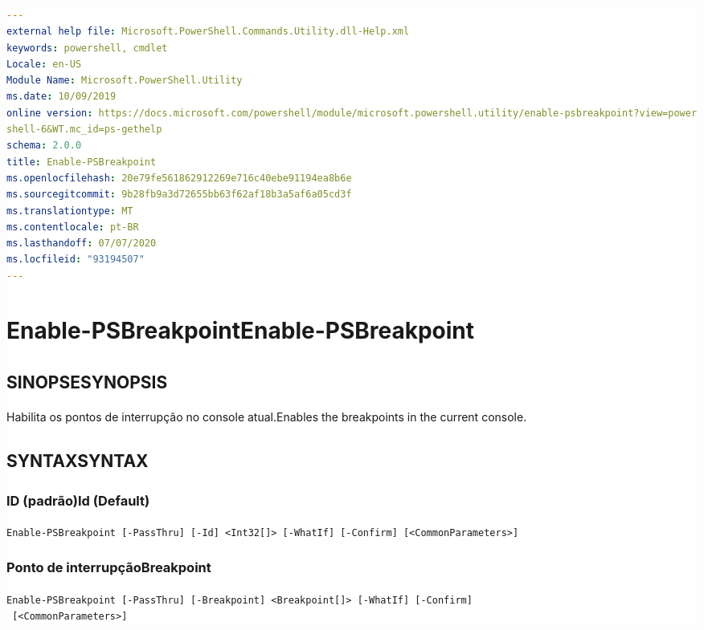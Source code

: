 ```yaml
---
external help file: Microsoft.PowerShell.Commands.Utility.dll-Help.xml
keywords: powershell, cmdlet
Locale: en-US
Module Name: Microsoft.PowerShell.Utility
ms.date: 10/09/2019
online version: https://docs.microsoft.com/powershell/module/microsoft.powershell.utility/enable-psbreakpoint?view=powershell-6&WT.mc_id=ps-gethelp
schema: 2.0.0
title: Enable-PSBreakpoint
ms.openlocfilehash: 20e79fe561862912269e716c40ebe91194ea8b6e
ms.sourcegitcommit: 9b28fb9a3d72655bb63f62af18b3a5af6a05cd3f
ms.translationtype: MT
ms.contentlocale: pt-BR
ms.lasthandoff: 07/07/2020
ms.locfileid: "93194507"
---
```

# <span data-ttu-id="d8c75-103">Enable-PSBreakpoint</span><span class="sxs-lookup"><span data-stu-id="d8c75-103">Enable-PSBreakpoint</span></span>

## <span data-ttu-id="d8c75-104">SINOPSE</span><span class="sxs-lookup"><span data-stu-id="d8c75-104">SYNOPSIS</span></span>
<span data-ttu-id="d8c75-105">Habilita os pontos de interrupção no console atual.</span><span class="sxs-lookup"><span data-stu-id="d8c75-105">Enables the breakpoints in the current console.</span></span>

## <span data-ttu-id="d8c75-106">SYNTAX</span><span class="sxs-lookup"><span data-stu-id="d8c75-106">SYNTAX</span></span>

### <span data-ttu-id="d8c75-107">ID (padrão)</span><span class="sxs-lookup"><span data-stu-id="d8c75-107">Id (Default)</span></span>

```
Enable-PSBreakpoint [-PassThru] [-Id] <Int32[]> [-WhatIf] [-Confirm] [<CommonParameters>]
```

### <span data-ttu-id="d8c75-108">Ponto de interrupção</span><span class="sxs-lookup"><span data-stu-id="d8c75-108">Breakpoint</span></span>

```
Enable-PSBreakpoint [-PassThru] [-Breakpoint] <Breakpoint[]> [-WhatIf] [-Confirm]
 [<CommonParameters>]
```
